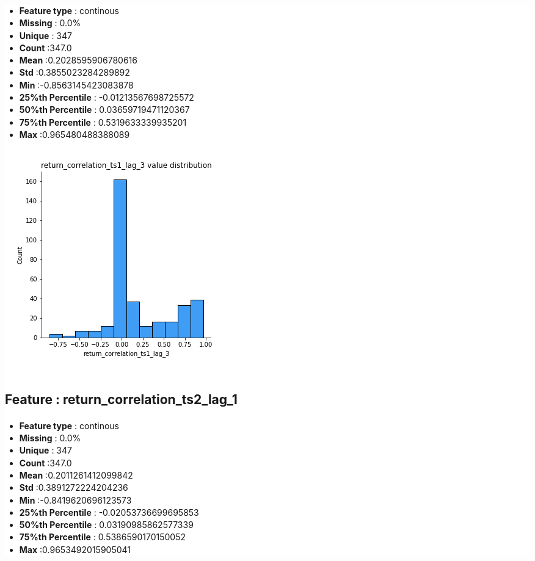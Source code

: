 - **Feature type** : continous
- **Missing** : 0.0%
- **Unique** : 347
- **Count** :347.0
- **Mean** :0.2028595906780616
- **Std** :0.3855023284289892
- **Min** :-0.8563145423083878
- **25%th Percentile** : -0.01213567698725572
- **50%th Percentile** : 0.03659719471120367
- **75%th Percentile** : 0.5319633339935201
- **Max** :0.965480488388089

![](return_correlation_ts1_lag_3.png)
## Feature : return_correlation_ts2_lag_1
- **Feature type** : continous
- **Missing** : 0.0%
- **Unique** : 347
- **Count** :347.0
- **Mean** :0.2011261412099842
- **Std** :0.3891272224204236
- **Min** :-0.8419620696123573
- **25%th Percentile** : -0.02053736699695853
- **50%th Percentile** : 0.03190985862577339
- **75%th Percentile** : 0.5386590170150052
- **Max** :0.9653492015905041
